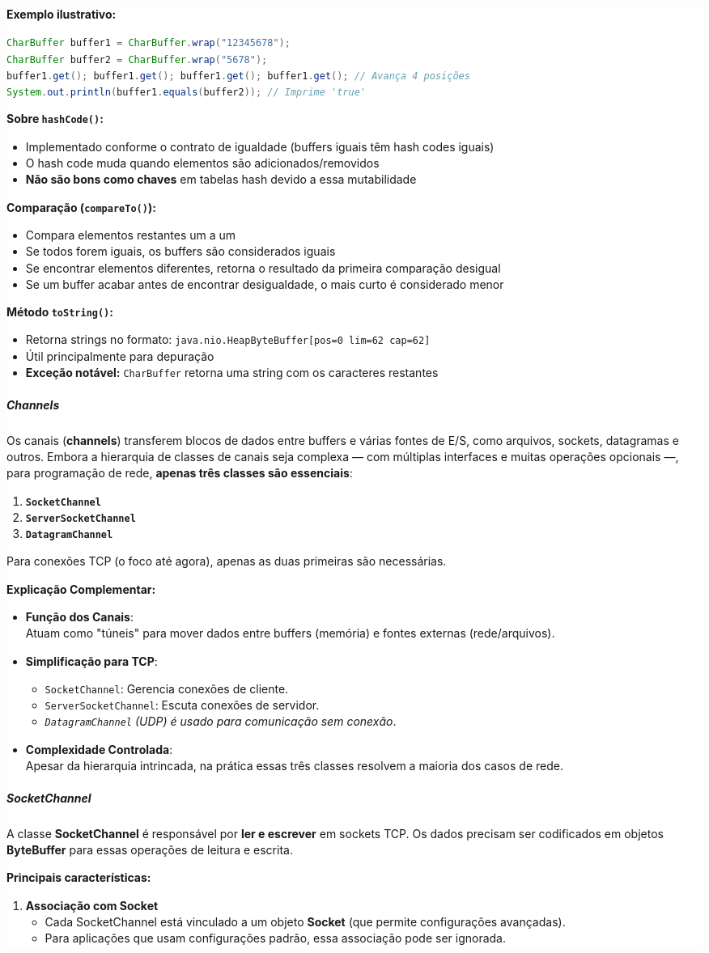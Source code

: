 **Exemplo ilustrativo:**
```java
CharBuffer buffer1 = CharBuffer.wrap("12345678");
CharBuffer buffer2 = CharBuffer.wrap("5678");
buffer1.get(); buffer1.get(); buffer1.get(); buffer1.get(); // Avança 4 posições
System.out.println(buffer1.equals(buffer2)); // Imprime 'true'
```

**Sobre `hashCode()`:**
- Implementado conforme o contrato de igualdade (buffers iguais têm hash codes iguais)
- O hash code muda quando elementos são adicionados/removidos
- **Não são bons como chaves** em tabelas hash devido a essa mutabilidade

**Comparação (`compareTo()`):**
- Compara elementos restantes um a um
- Se todos forem iguais, os buffers são considerados iguais
- Se encontrar elementos diferentes, retorna o resultado da primeira comparação desigual
- Se um buffer acabar antes de encontrar desigualdade, o mais curto é considerado menor

**Método `toString()`:**
- Retorna strings no formato: `java.nio.HeapByteBuffer[pos=0 lim=62 cap=62]`
- Útil principalmente para depuração
- **Exceção notável:** `CharBuffer` retorna uma string com os caracteres restantes


##### Channels

Os canais (**channels**) transferem blocos de dados entre buffers e várias fontes de E/S, como arquivos, sockets, datagramas e outros. Embora a hierarquia de classes de canais seja complexa — com múltiplas interfaces e muitas operações opcionais —, para programação de rede, **apenas três classes são essenciais**:

1. **`SocketChannel`**
2. **`ServerSocketChannel`**
3. **`DatagramChannel`**

Para conexões TCP (o foco até agora), apenas as duas primeiras são necessárias.

**Explicação Complementar:**
- **Função dos Canais**:  
  Atuam como "túneis" para mover dados entre buffers (memória) e fontes externas (rede/arquivos).

- **Simplificação para TCP**:
    - `SocketChannel`: Gerencia conexões de cliente.
    - `ServerSocketChannel`: Escuta conexões de servidor.
    - *`DatagramChannel` (UDP) é usado para comunicação sem conexão*.

- **Complexidade Controlada**:  
  Apesar da hierarquia intrincada, na prática essas três classes resolvem a maioria dos casos de rede.

##### SocketChannel

A classe **SocketChannel** é responsável por **ler e escrever** em sockets TCP. Os dados precisam ser codificados em objetos **ByteBuffer** para essas operações de leitura e escrita.

**Principais características:**
1. **Associação com Socket**
    - Cada SocketChannel está vinculado a um objeto **Socket** (que permite configurações avançadas).
    - Para aplicações que usam configurações padrão, essa associação pode ser ignorada.
